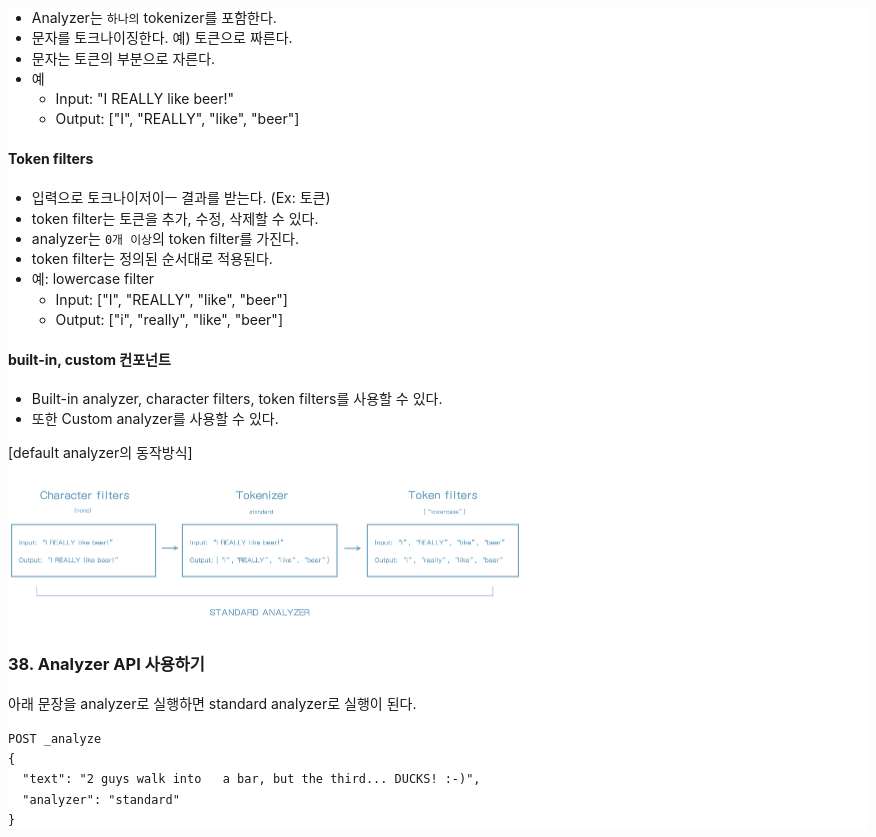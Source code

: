 * Analyzer는 `하나의` tokenizer를 포함한다.
* 문자를 토크나이징한다. 예) 토큰으로 짜른다.
* 문자는 토큰의 부분으로 자른다.
* 예
    * Input: "I REALLY like beer!"
    * Output: ["I", "REALLY", "like", "beer"]



#### Token filters

* 입력으로 토크나이저이ㅡ 결과를 받는다. (Ex: 토큰)
* token filter는 토큰을 추가, 수정, 삭제할 수 있다.
* analyzer는 `0개 이상`의 token filter를 가진다.
* token filter는 정의된 순서대로 적용된다.
* 예: lowercase filter
    * Input: ["I", "REALLY", "like", "beer"]
    * Output: ["i", "really", "like", "beer"]



#### built-in, custom 컨포넌트

* Built-in analyzer, character filters, token filters를 사용할 수 있다.
* 또한 Custom analyzer를 사용할 수 있다.



[default analyzer의 동작방식]

<img src="images/image-20220815204429675.png" alt="image-20220815204429675" style="zoom:50%;" />



### 38. Analyzer API 사용하기

아래 문장을 analyzer로 실행하면 standard analyzer로 실행이 된다.

```
POST _analyze
{
  "text": "2 guys walk into   a bar, but the third... DUCKS! :-)",
  "analyzer": "standard"
}
```
